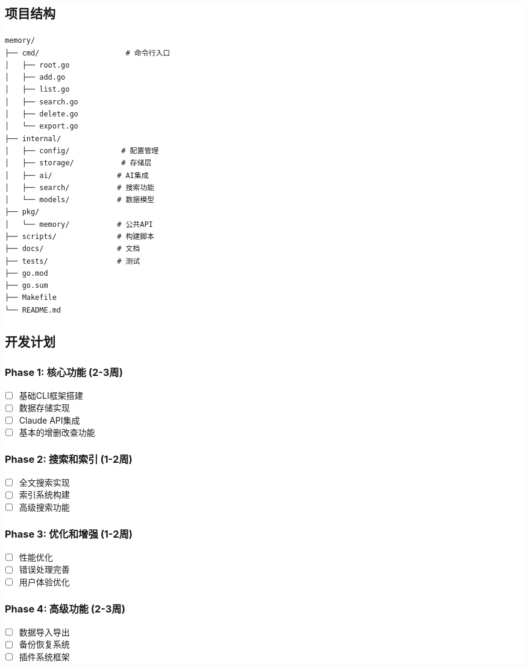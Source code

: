 ## 项目结构

```
memory/
├── cmd/                    # 命令行入口
│   ├── root.go
│   ├── add.go
│   ├── list.go
│   ├── search.go
│   ├── delete.go
│   └── export.go
├── internal/
│   ├── config/            # 配置管理
│   ├── storage/           # 存储层
│   ├── ai/               # AI集成
│   ├── search/           # 搜索功能
│   └── models/           # 数据模型
├── pkg/
│   └── memory/           # 公共API
├── scripts/              # 构建脚本
├── docs/                 # 文档
├── tests/                # 测试
├── go.mod
├── go.sum
├── Makefile
└── README.md
```

## 开发计划

### Phase 1: 核心功能 (2-3周)
- [ ] 基础CLI框架搭建
- [ ] 数据存储实现
- [ ] Claude API集成
- [ ] 基本的增删改查功能

### Phase 2: 搜索和索引 (1-2周)
- [ ] 全文搜索实现
- [ ] 索引系统构建
- [ ] 高级搜索功能

### Phase 3: 优化和增强 (1-2周)
- [ ] 性能优化
- [ ] 错误处理完善
- [ ] 用户体验优化

### Phase 4: 高级功能 (2-3周)
- [ ] 数据导入导出
- [ ] 备份恢复系统
- [ ] 插件系统框架
